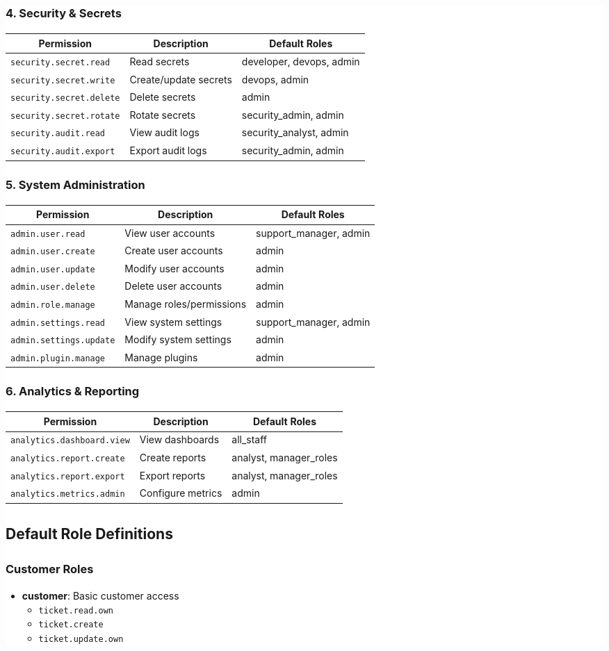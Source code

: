 
### 4. Security & Secrets
| Permission | Description | Default Roles |
|------------|-------------|---------------|
| `security.secret.read` | Read secrets | developer, devops, admin |
| `security.secret.write` | Create/update secrets | devops, admin |
| `security.secret.delete` | Delete secrets | admin |
| `security.secret.rotate` | Rotate secrets | security_admin, admin |
| `security.audit.read` | View audit logs | security_analyst, admin |
| `security.audit.export` | Export audit logs | security_admin, admin |

### 5. System Administration
| Permission | Description | Default Roles |
|------------|-------------|---------------|
| `admin.user.read` | View user accounts | support_manager, admin |
| `admin.user.create` | Create user accounts | admin |
| `admin.user.update` | Modify user accounts | admin |
| `admin.user.delete` | Delete user accounts | admin |
| `admin.role.manage` | Manage roles/permissions | admin |
| `admin.settings.read` | View system settings | support_manager, admin |
| `admin.settings.update` | Modify system settings | admin |
| `admin.plugin.manage` | Manage plugins | admin |

### 6. Analytics & Reporting
| Permission | Description | Default Roles |
|------------|-------------|---------------|
| `analytics.dashboard.view` | View dashboards | all_staff |
| `analytics.report.create` | Create reports | analyst, manager_roles |
| `analytics.report.export` | Export reports | analyst, manager_roles |
| `analytics.metrics.admin` | Configure metrics | admin |

## Default Role Definitions

### Customer Roles
- **customer**: Basic customer access
  - `ticket.read.own`
  - `ticket.create`
  - `ticket.update.own`
